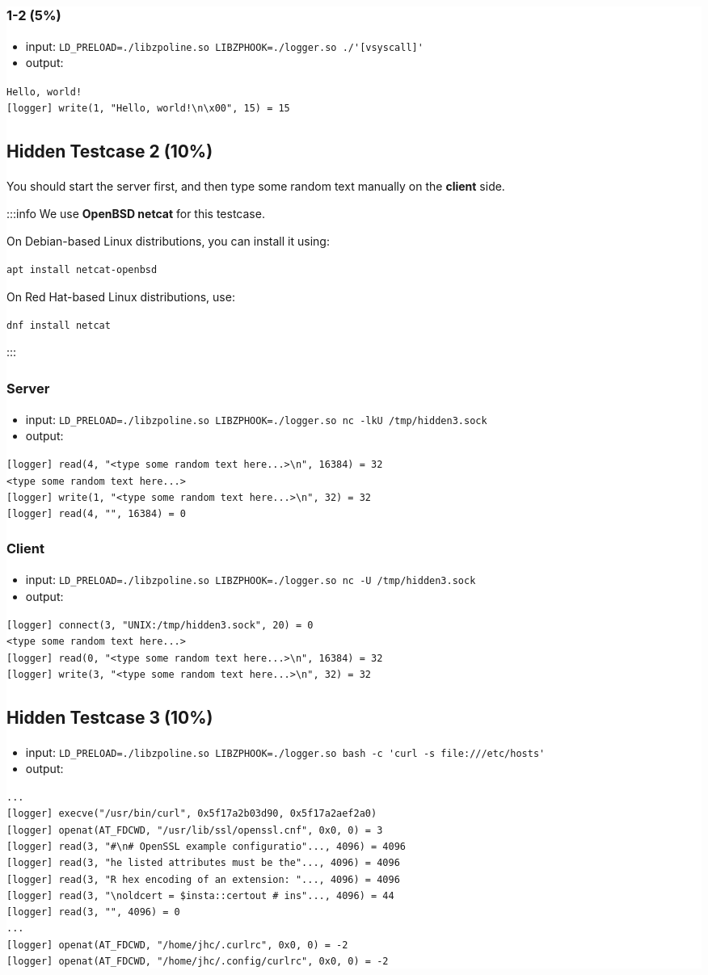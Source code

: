 ### 1-2 (5%)

- input: `LD_PRELOAD=./libzpoline.so LIBZPHOOK=./logger.so ./'[vsyscall]'`
- output:
```
Hello, world!
[logger] write(1, "Hello, world!\n\x00", 15) = 15
```

## Hidden Testcase 2 (10%)

You should start the server first, and then type some random text manually on the **client** side.

:::info
We use **OpenBSD netcat** for this testcase.

On Debian-based Linux distributions, you can install it using:

```sh
apt install netcat-openbsd
```

On Red Hat-based Linux distributions, use:

```sh
dnf install netcat
```
:::


### Server

- input: `LD_PRELOAD=./libzpoline.so LIBZPHOOK=./logger.so nc -lkU /tmp/hidden3.sock`
- output:
```
[logger] read(4, "<type some random text here...>\n", 16384) = 32
<type some random text here...>
[logger] write(1, "<type some random text here...>\n", 32) = 32
[logger] read(4, "", 16384) = 0
```

### Client

- input: `LD_PRELOAD=./libzpoline.so LIBZPHOOK=./logger.so nc -U /tmp/hidden3.sock`
- output:
```
[logger] connect(3, "UNIX:/tmp/hidden3.sock", 20) = 0
<type some random text here...>
[logger] read(0, "<type some random text here...>\n", 16384) = 32
[logger] write(3, "<type some random text here...>\n", 32) = 32
```

## Hidden Testcase 3 (10%)

- input: `LD_PRELOAD=./libzpoline.so LIBZPHOOK=./logger.so bash -c 'curl -s file:///etc/hosts'`
- output:
```
...
[logger] execve("/usr/bin/curl", 0x5f17a2b03d90, 0x5f17a2aef2a0)
[logger] openat(AT_FDCWD, "/usr/lib/ssl/openssl.cnf", 0x0, 0) = 3
[logger] read(3, "#\n# OpenSSL example configuratio"..., 4096) = 4096
[logger] read(3, "he listed attributes must be the"..., 4096) = 4096
[logger] read(3, "R hex encoding of an extension: "..., 4096) = 4096
[logger] read(3, "\noldcert = $insta::certout # ins"..., 4096) = 44
[logger] read(3, "", 4096) = 0
...
[logger] openat(AT_FDCWD, "/home/jhc/.curlrc", 0x0, 0) = -2
[logger] openat(AT_FDCWD, "/home/jhc/.config/curlrc", 0x0, 0) = -2
```